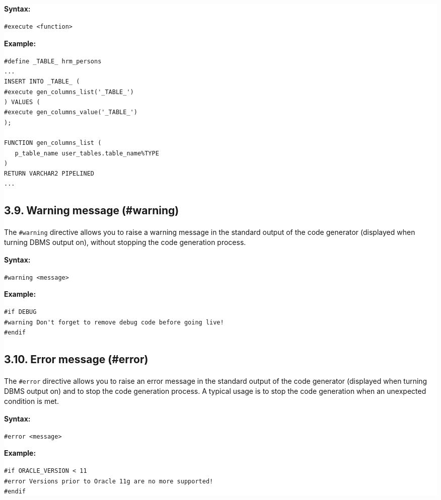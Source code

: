 **Syntax:**

```plain
#execute <function>
```

**Example:**

```plain
#define _TABLE_ hrm_persons
...
INSERT INTO _TABLE_ (
#execute gen_columns_list('_TABLE_')
) VALUES (
#execute gen_columns_value('_TABLE_')
);

FUNCTION gen_columns_list (
   p_table_name user_tables.table_name%TYPE
)
RETURN VARCHAR2 PIPELINED
...
```

## 3.9. Warning message (#warning)

The `#warning` directive allows you to raise a warning message in the standard output of the code generator (displayed when turning DBMS output on), without stopping the code generation process.

**Syntax:**

```plain
#warning <message>
```

**Example:**

```plain
#if DEBUG
#warning Don't forget to remove debug code before going live!
#endif
```

## 3.10. Error message (#error)

The `#error` directive allows you to raise an error message in the standard output of the code generator (displayed when turning DBMS output on) and to stop the code generation process. A typical usage is to stop the code generation when an unexpected condition is met.

**Syntax:**

```plain
#error <message>
```

**Example:**

```plain
#if ORACLE_VERSION < 11
#error Versions prior to Oracle 11g are no more supported!
#endif
```
